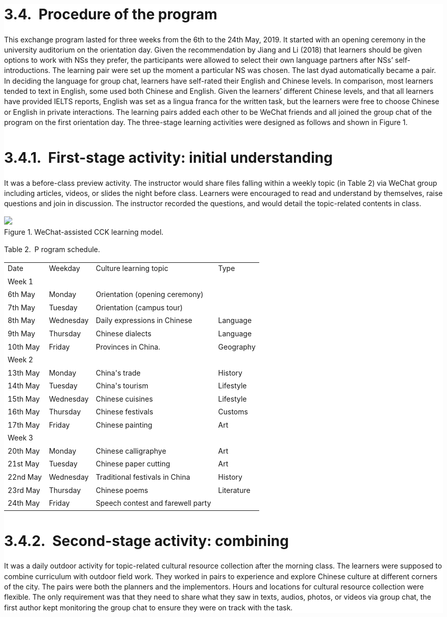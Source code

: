 # 3.4.  Procedure of the program

This exchange program lasted for three weeks from the 6th to the 24th May, 2019. It started with an opening ceremony in the university auditorium on the orientation day. Given the recommendation by Jiang and Li (2018) that learners should be given options to work with NSs they prefer, the participants were allowed to select their own language partners after NSs’ self-introductions. The learning pair were set up the moment a particular NS was chosen. The last dyad automatically became a pair. In deciding the language for group chat, learners have self-rated their English and Chinese levels. In comparison, most learners tended to text in English, some used both Chinese and English. Given the learners’ different Chinese levels, and that all learners have provided IELTS reports, English was set as a lingua franca for the written task, but the learners were free to choose Chinese or English in private interactions. The learning pairs added each other to be WeChat friends and all joined the group chat of the program on the first orientation day. The three-stage learning activities were designed as follows and shown in Figure 1.

# 3.4.1.  First-stage activity: initial understanding

It was a before-class preview activity. The instructor would share files falling within a weekly topic (in Table 2) via WeChat group including articles, videos, or slides the night before class. Learners were encouraged to read and understand by themselves, raise questions and join in discussion. The instructor recorded the questions, and would detail the topic-related contents in class.

![](img/00cca49d99114a5e9e90075e1089c231eb2099532e2333e1426e18c4a68d6554.jpg)  
Figure 1. WeChat-assisted CCK learning model.

Table 2. P rogram schedule.   

<html><body><table><tr><td>Date</td><td>Weekday</td><td>Culture learning topic</td><td>Type</td></tr><tr><td>Week 1</td><td></td><td></td><td></td></tr><tr><td>6th May</td><td> Monday</td><td>Orientation (opening ceremony)</td><td></td></tr><tr><td>7th May</td><td>Tuesday</td><td>Orientation (campus tour)</td><td></td></tr><tr><td>8th May</td><td>Wednesday</td><td>Daily expressions in Chinese</td><td>Language</td></tr><tr><td>9th May</td><td>Thursday</td><td>Chinese dialects</td><td>Language</td></tr><tr><td>10th May</td><td>Friday</td><td>Provinces in China.</td><td>Geography</td></tr><tr><td>Week 2</td><td></td><td></td><td></td></tr><tr><td>13th May</td><td> Monday</td><td>China&#x27;s trade</td><td>History</td></tr><tr><td>14th May</td><td>Tuesday</td><td>China&#x27;s tourism</td><td>Lifestyle</td></tr><tr><td>15th May</td><td>Wednesday</td><td>Chinese cuisines</td><td>Lifestyle</td></tr><tr><td>16th May</td><td>Thursday</td><td>Chinese festivals</td><td>Customs</td></tr><tr><td>17th May</td><td>Friday</td><td>Chinese painting</td><td>Art</td></tr><tr><td>Week 3</td><td></td><td></td><td></td></tr><tr><td>20th May</td><td> Monday</td><td>Chinese calligraphye</td><td>Art</td></tr><tr><td>21st May</td><td>Tuesday</td><td>Chinese paper cutting</td><td>Art</td></tr><tr><td>22nd May</td><td>Wednesday</td><td>Traditional festivals in China</td><td>History</td></tr><tr><td>23rd May</td><td>Thursday</td><td>Chinese poems</td><td>Literature</td></tr><tr><td>24th May</td><td>Friday</td><td>Speech contest and farewell party</td><td></td></tr></table></body></html>

# 3.4.2.  Second-stage activity: combining

It was a daily outdoor activity for topic-related cultural resource collection after the morning class. The learners were supposed to combine curriculum with outdoor field work. They worked in pairs to experience and explore Chinese culture at different corners of the city. The pairs were both the planners and the implementors. Hours and locations for cultural resource collection were flexible. The only requirement was that they need to share what they saw in texts, audios, photos, or videos via group chat, the first author kept monitoring the group chat to ensure they were on track with the task.
